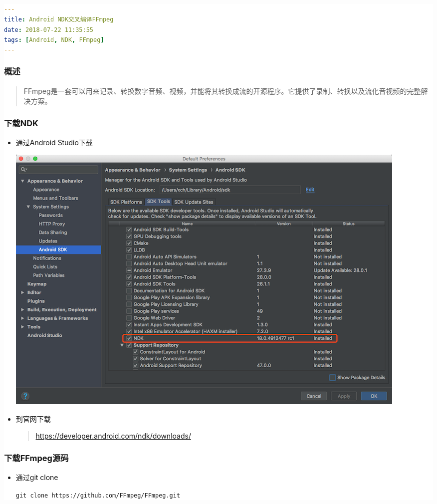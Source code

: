```yaml
---
title: Android NDK交叉编译FFmpeg
date: 2018-07-22 11:35:55
tags: [Android, NDK, FFmpeg]
---
```


### 概述

> FFmpeg是一套可以用来记录、转换数字音频、视频，并能将其转换成流的开源程序。它提供了录制、转换以及流化音视频的完整解决方案。



### 下载NDK

- 通过Android Studio下载

  ![ndk-download](android-ndk-ffmpeg-compile/ndk-download.png)

- 到官网下载

  > https://developer.android.com/ndk/downloads/

### 下载FFmpeg源码

- 通过git clone

  ```shell
  git clone https://github.com/FFmpeg/FFmpeg.git
  ```
